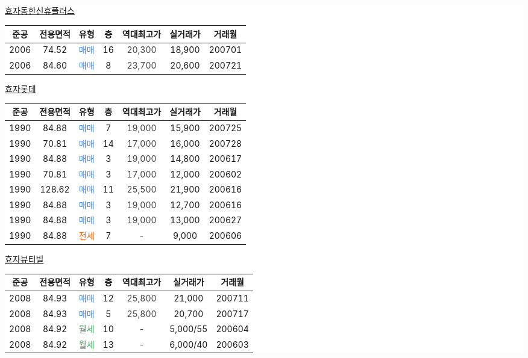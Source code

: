 [효자동한신휴플러스](https://search.naver.com/search.naver?query=%EC%A0%84%EB%9D%BC%EB%B6%81%EB%8F%84+%EC%A0%84%EC%A3%BC%EC%8B%9C+%EC%99%84%EC%82%B0%EA%B5%AC+%ED%9A%A8%EC%9E%90%EB%8F%991%EA%B0%80+%ED%9A%A8%EC%9E%90%EB%8F%99%ED%95%9C%EC%8B%A0%ED%9C%B4%ED%94%8C%EB%9F%AC%EC%8A%A4)

|준공|전용면적|유형|층|역대최고가|실거래가|거래월|
|:---:|:---:|:---:|:---:|:---:|:---:|:---:|
|2006|74.52|<span style="color:#4285f3">매매</span>|16|<span style="color:#444444">20,300</span>|18,900|200701|
|2006|84.60|<span style="color:#4285f3">매매</span>|8|<span style="color:#444444">23,700</span>|20,600|200721|

[효자롯데](https://search.naver.com/search.naver?query=%EC%A0%84%EB%9D%BC%EB%B6%81%EB%8F%84+%EC%A0%84%EC%A3%BC%EC%8B%9C+%EC%99%84%EC%82%B0%EA%B5%AC+%ED%9A%A8%EC%9E%90%EB%8F%991%EA%B0%80+%ED%9A%A8%EC%9E%90%EB%A1%AF%EB%8D%B0)

|준공|전용면적|유형|층|역대최고가|실거래가|거래월|
|:---:|:---:|:---:|:---:|:---:|:---:|:---:|
|1990|84.88|<span style="color:#4285f3">매매</span>|7|<span style="color:#444444">19,000</span>|15,900|200725|
|1990|70.81|<span style="color:#4285f3">매매</span>|14|<span style="color:#444444">17,000</span>|16,000|200728|
|1990|84.88|<span style="color:#4285f3">매매</span>|3|<span style="color:#444444">19,000</span>|14,800|200617|
|1990|70.81|<span style="color:#4285f3">매매</span>|3|<span style="color:#444444">17,000</span>|12,000|200602|
|1990|128.62|<span style="color:#4285f3">매매</span>|11|<span style="color:#444444">25,500</span>|21,900|200616|
|1990|84.88|<span style="color:#4285f3">매매</span>|3|<span style="color:#444444">19,000</span>|12,700|200616|
|1990|84.88|<span style="color:#4285f3">매매</span>|3|<span style="color:#444444">19,000</span>|13,000|200627|
|1990|84.88|<span style="color:#ff5a00">전세</span>|7|<span style="color:#444444">-</span>|9,000|200606|


<script async src="//pagead2.googlesyndication.com/pagead/js/adsbygoogle.js"></script>

<ins class="adsbygoogle"
     style="display:block"
     data-ad-client="ca-pub-2446590836940007"
     data-ad-slot="1659523306"
     data-ad-format="auto"
     data-full-width-responsive="true"></ins>
<script>
(adsbygoogle = window.adsbygoogle || []).push({});
</script>


[효자뷰티빌](https://search.naver.com/search.naver?query=%EC%A0%84%EB%9D%BC%EB%B6%81%EB%8F%84+%EC%A0%84%EC%A3%BC%EC%8B%9C+%EC%99%84%EC%82%B0%EA%B5%AC+%ED%9A%A8%EC%9E%90%EB%8F%991%EA%B0%80+%ED%9A%A8%EC%9E%90%EB%B7%B0%ED%8B%B0%EB%B9%8C)

|준공|전용면적|유형|층|역대최고가|실거래가|거래월|
|:---:|:---:|:---:|:---:|:---:|:---:|:---:|
|2008|84.93|<span style="color:#4285f3">매매</span>|12|<span style="color:#444444">25,800</span>|21,000|200711|
|2008|84.93|<span style="color:#4285f3">매매</span>|5|<span style="color:#444444">25,800</span>|20,700|200717|
|2008|84.92|<span style="color:#34a853">월세</span>|10|<span style="color:#444444">-</span>|5,000/55|200604|
|2008|84.92|<span style="color:#34a853">월세</span>|13|<span style="color:#444444">-</span>|6,000/40|200603|
